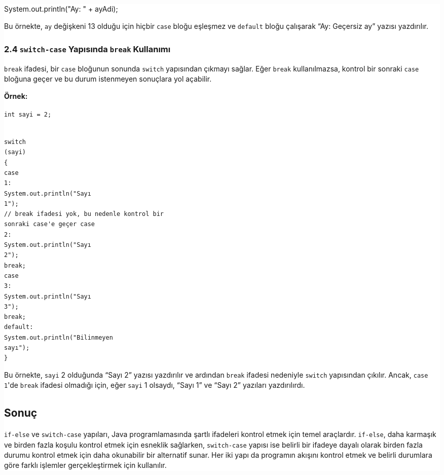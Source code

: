 System<span class="token punctuation">.</span>out<span class="token punctuation">.</span><span class="token function">println</span><span class="token punctuation">(</span><span class="token string">"Ay: "</span> <span class="token operator">+</span> ayAdi<span class="token punctuation">)</span><span class="token punctuation">;</span>
</code></pre>
<p>Bu örnekte, <code>ay</code> değişkeni 13 olduğu için hiçbir <code>case</code> bloğu eşleşmez ve <code>default</code> bloğu çalışarak “Ay: Geçersiz ay” yazısı yazdırılır.</p>
<h3 id="switch-case-yapısında-break-kullanımı">2.4 <code>switch-case</code> Yapısında <code>break</code> Kullanımı</h3>
<p><code>break</code> ifadesi, bir <code>case</code> bloğunun sonunda <code>switch</code> yapısından çıkmayı sağlar. Eğer <code>break</code> kullanılmazsa, kontrol bir sonraki <code>case</code> bloğuna geçer ve bu durum istenmeyen sonuçlara yol açabilir.</p>
<p><strong>Örnek:</strong></p>
<pre class=" language-java"><code class="prism  language-java"><span class="token keyword">int</span> sayi <span class="token operator">=</span> <span class="token number">2</span><span class="token punctuation">;</span>

<span class="token keyword">switch</span> <span class="token punctuation">(</span>sayi<span class="token punctuation">)</span> <span class="token punctuation">{</span>
    <span class="token keyword">case</span> <span class="token number">1</span><span class="token operator">:</span>
        System<span class="token punctuation">.</span>out<span class="token punctuation">.</span><span class="token function">println</span><span class="token punctuation">(</span><span class="token string">"Sayı 1"</span><span class="token punctuation">)</span><span class="token punctuation">;</span>
        <span class="token comment">// break ifadesi yok, bu nedenle kontrol bir sonraki case'e geçer</span>
    <span class="token keyword">case</span> <span class="token number">2</span><span class="token operator">:</span>
        System<span class="token punctuation">.</span>out<span class="token punctuation">.</span><span class="token function">println</span><span class="token punctuation">(</span><span class="token string">"Sayı 2"</span><span class="token punctuation">)</span><span class="token punctuation">;</span>
        <span class="token keyword">break</span><span class="token punctuation">;</span>
    <span class="token keyword">case</span> <span class="token number">3</span><span class="token operator">:</span>
        System<span class="token punctuation">.</span>out<span class="token punctuation">.</span><span class="token function">println</span><span class="token punctuation">(</span><span class="token string">"Sayı 3"</span><span class="token punctuation">)</span><span class="token punctuation">;</span>
        <span class="token keyword">break</span><span class="token punctuation">;</span>
    <span class="token keyword">default</span><span class="token operator">:</span>
        System<span class="token punctuation">.</span>out<span class="token punctuation">.</span><span class="token function">println</span><span class="token punctuation">(</span><span class="token string">"Bilinmeyen sayı"</span><span class="token punctuation">)</span><span class="token punctuation">;</span>
<span class="token punctuation">}</span>
</code></pre>
<p>Bu örnekte, <code>sayi</code> 2 olduğunda “Sayı 2” yazısı yazdırılır ve ardından <code>break</code> ifadesi nedeniyle <code>switch</code> yapısından çıkılır. Ancak, <code>case 1</code>'de <code>break</code> ifadesi olmadığı için, eğer <code>sayi</code> 1 olsaydı, “Sayı 1” ve “Sayı 2” yazıları yazdırılırdı.</p>
<h2 id="sonuç">Sonuç</h2>
<p><code>if-else</code> ve <code>switch-case</code> yapıları, Java programlamasında şartlı ifadeleri kontrol etmek için temel araçlardır. <code>if-else</code>, daha karmaşık ve birden fazla koşulu kontrol etmek için esneklik sağlarken, <code>switch-case</code> yapısı ise belirli bir ifadeye dayalı olarak birden fazla durumu kontrol etmek için daha okunabilir bir alternatif sunar. Her iki yapı da programın akışını kontrol etmek ve belirli durumlara göre farklı işlemler gerçekleştirmek için kullanılır.</p>


